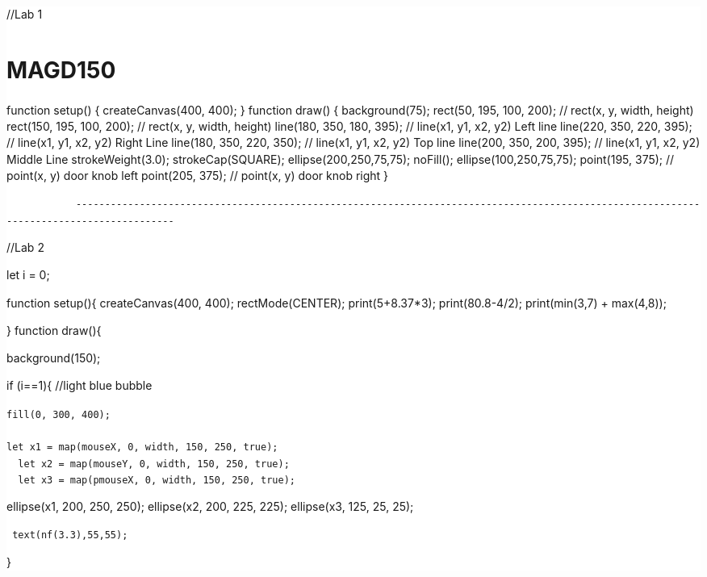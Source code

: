 //Lab 1
# MAGD150

function setup() { createCanvas(400, 400); }
function draw() { background(75); 
                 rect(50, 195, 100, 200); 
                 // rect(x, y, width, height) 
                 rect(150, 195, 100, 200); // rect(x, y, width, height) 
                 line(180, 350, 180, 395); // line(x1, y1, x2, y2) Left line 
                 line(220, 350, 220, 395); // line(x1, y1, x2, y2) Right Line 
                 line(180, 350, 220, 350); // line(x1, y1, x2, y2) Top line
                 line(200, 350, 200, 395); // line(x1, y1, x2, y2) Middle Line 
                 strokeWeight(3.0); 
                 strokeCap(SQUARE); 
                 ellipse(200,250,75,75); 
                 noFill(); ellipse(100,250,75,75); 
                 point(195, 375); // point(x, y) door knob left point(205, 375); // point(x, y) door knob right
                }
                
                -----------------------------------------------------------------------------------------------------------------------------------------
//Lab 2                
                
let i = 0; 
  
function setup(){
  createCanvas(400, 400);
  rectMode(CENTER);
  print(5+8.37*3);
print(80.8-4/2);
  print(min(3,7) + max(4,8));
  

  
}
function draw(){
  
  background(150);
  
  if (i==1){
   //light blue bubble
    
    fill(0, 300, 400);
    
    let x1 = map(mouseX, 0, width, 150, 250, true);
      let x2 = map(mouseY, 0, width, 150, 250, true);
      let x3 = map(pmouseX, 0, width, 150, 250, true);
      
    
  ellipse(x1, 200, 250, 250);
  ellipse(x2, 200, 225, 225);
    ellipse(x3, 125, 25, 25);
    
     text(nf(3.3),55,55);
    
  }
  